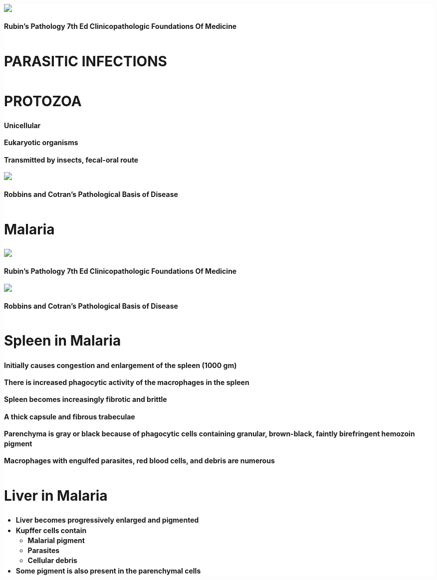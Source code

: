 ![](img%5CPathology-of-Fungal-and-Parasitic-Infections15.png)

**Rubin’s Pathology 7th Ed Clinicopathologic Foundations Of Medicine**

# PARASITIC INFECTIONS

# PROTOZOA

**Unicellular**

**Eukaryotic organisms**

**Transmitted by insects, fecal-oral route**

![](img%5CPathology-of-Fungal-and-Parasitic-Infections16.png)

**Robbins and Cotran’s Pathological Basis of Disease**

# Malaria

![](img%5CPathology-of-Fungal-and-Parasitic-Infections17.png)

**Rubin’s Pathology 7th Ed Clinicopathologic Foundations Of Medicine**

![](img%5CPathology-of-Fungal-and-Parasitic-Infections18.png)

**Robbins and Cotran’s Pathological Basis of Disease**

# Spleen in Malaria

**Initially causes congestion and enlargement of the spleen (1000 gm)**

**There is increased phagocytic activity of the macrophages in the
spleen**

**Spleen becomes increasingly fibrotic and brittle**

**A thick capsule and fibrous trabeculae**

**Parenchyma is gray or black because of phagocytic cells containing
granular, brown-black, faintly birefringent hemozoin pigment**

**Macrophages with engulfed parasites, red blood cells, and debris are
numerous**

# Liver in Malaria

- **Liver becomes progressively enlarged and pigmented**
- **Kupffer cells contain**
  - **Malarial pigment**
  - **Parasites**
  - **Cellular debris**
- **Some pigment is also present in the parenchymal cells**

